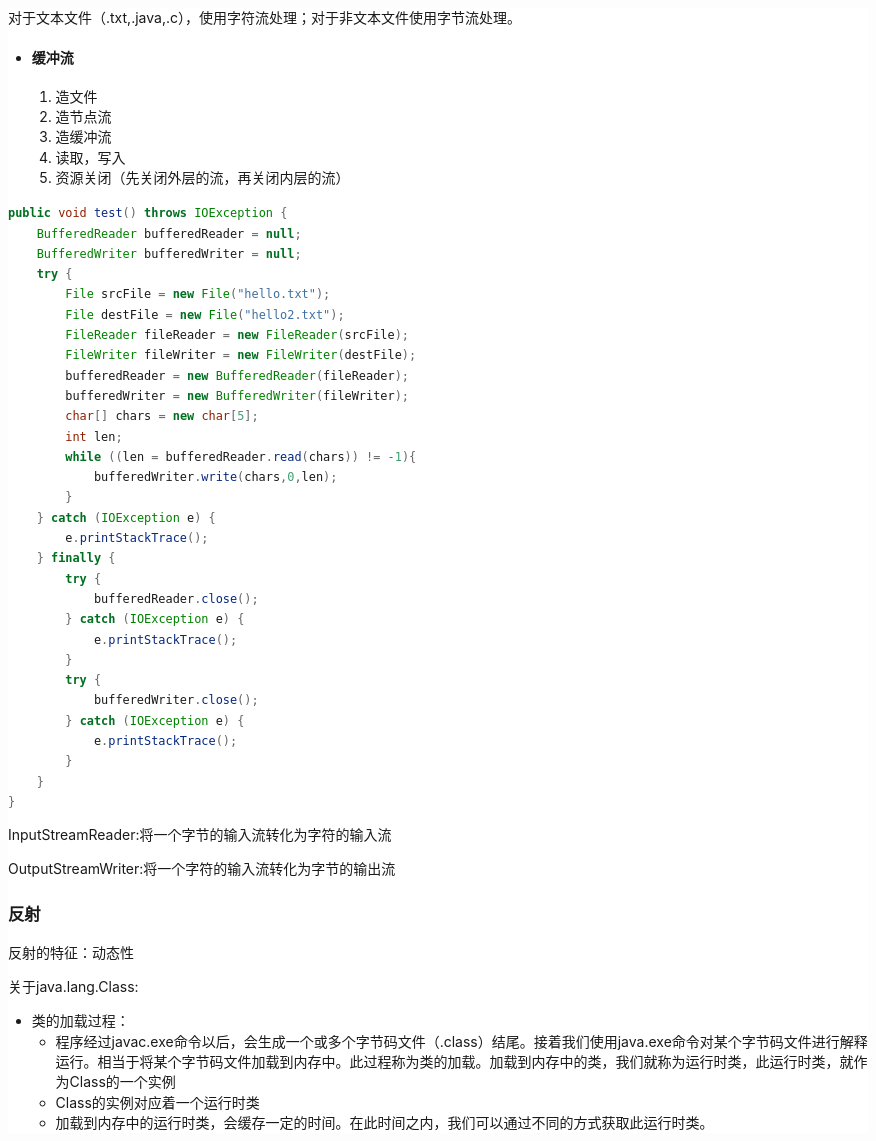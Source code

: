 对于文本文件（.txt,.java,.c），使用字符流处理；对于非文本文件使用字节流处理。

- #### 缓冲流

  1. 造文件
  2. 造节点流
  3. 造缓冲流
  4. 读取，写入
  5. 资源关闭（先关闭外层的流，再关闭内层的流）

```java
public void test() throws IOException {
    BufferedReader bufferedReader = null;
    BufferedWriter bufferedWriter = null;
    try {
        File srcFile = new File("hello.txt");
        File destFile = new File("hello2.txt");
        FileReader fileReader = new FileReader(srcFile);
        FileWriter fileWriter = new FileWriter(destFile);
        bufferedReader = new BufferedReader(fileReader);
        bufferedWriter = new BufferedWriter(fileWriter);
        char[] chars = new char[5];
        int len;
        while ((len = bufferedReader.read(chars)) != -1){
            bufferedWriter.write(chars,0,len);
        }
    } catch (IOException e) {
        e.printStackTrace();
    } finally {
        try {
            bufferedReader.close();
        } catch (IOException e) {
            e.printStackTrace();
        }
        try {
            bufferedWriter.close();
        } catch (IOException e) {
            e.printStackTrace();
        }
    }
}
```

InputStreamReader:将一个字节的输入流转化为字符的输入流

OutputStreamWriter:将一个字符的输入流转化为字节的输出流

### 反射

反射的特征：动态性

关于java.lang.Class:

- 类的加载过程：
  - 程序经过javac.exe命令以后，会生成一个或多个字节码文件（.class）结尾。接着我们使用java.exe命令对某个字节码文件进行解释运行。相当于将某个字节码文件加载到内存中。此过程称为类的加载。加载到内存中的类，我们就称为运行时类，此运行时类，就作为Class的一个实例
  - Class的实例对应着一个运行时类
  - 加载到内存中的运行时类，会缓存一定的时间。在此时间之内，我们可以通过不同的方式获取此运行时类。
